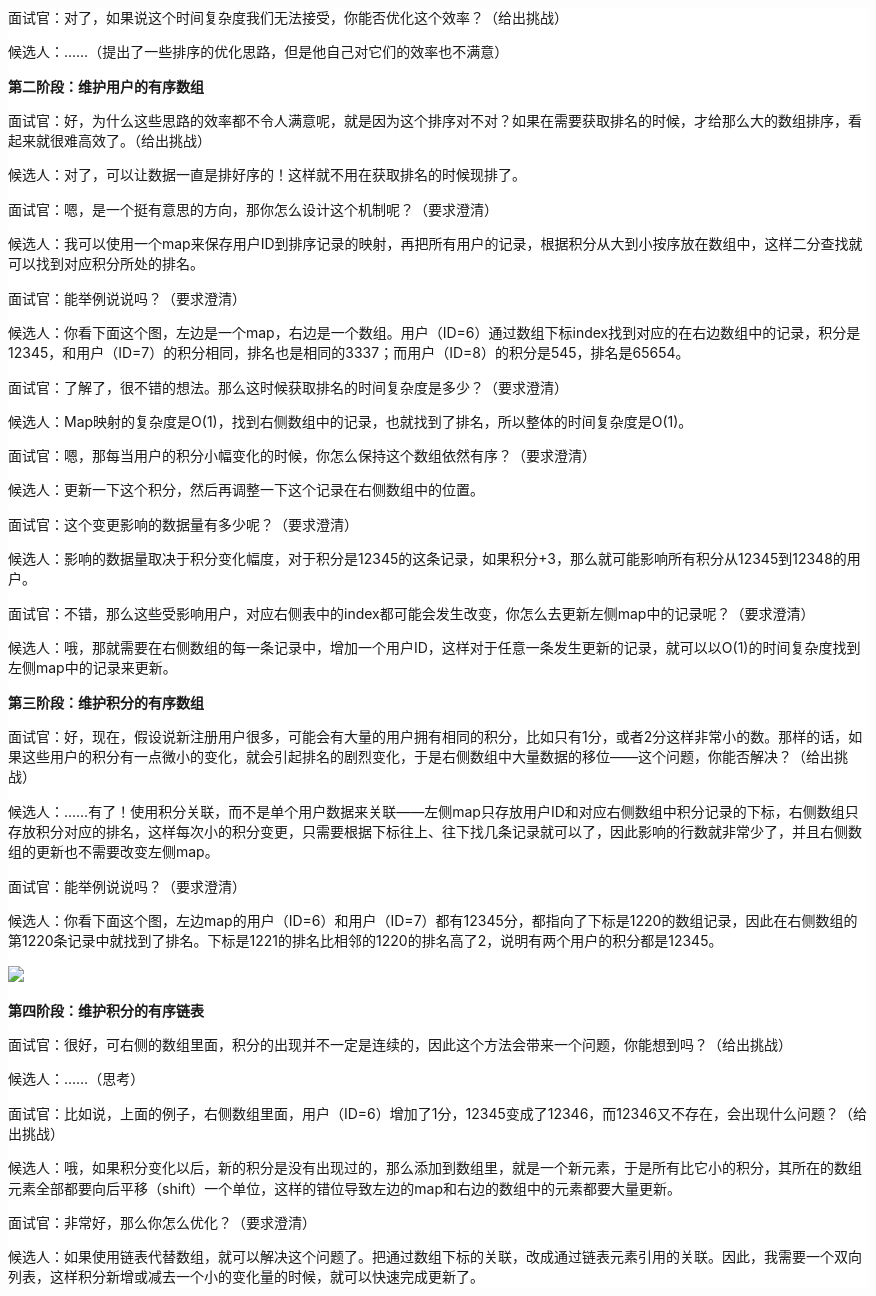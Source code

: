 面试官：对了，如果说这个时间复杂度我们无法接受，你能否优化这个效率？（给出挑战）

候选人：……（提出了一些排序的优化思路，但是他自己对它们的效率也不满意）

**第二阶段：维护用户的有序数组**

面试官：好，为什么这些思路的效率都不令人满意呢，就是因为这个排序对不对？如果在需要获取排名的时候，才给那么大的数组排序，看起来就很难高效了。（给出挑战）

候选人：对了，可以让数据一直是排好序的！这样就不用在获取排名的时候现排了。

面试官：嗯，是一个挺有意思的方向，那你怎么设计这个机制呢？（要求澄清）

候选人：我可以使用一个map来保存用户ID到排序记录的映射，再把所有用户的记录，根据积分从大到小按序放在数组中，这样二分查找就可以找到对应积分所处的排名。

面试官：能举例说说吗？（要求澄清）

候选人：你看下面这个图，左边是一个map，右边是一个数组。用户（ID=6）通过数组下标index找到对应的在右边数组中的记录，积分是12345，和用户（ID=7）的积分相同，排名也是相同的3337；而用户（ID=8）的积分是545，排名是65654。

面试官：了解了，很不错的想法。那么这时候获取排名的时间复杂度是多少？（要求澄清）

候选人：Map映射的复杂度是O(1)，找到右侧数组中的记录，也就找到了排名，所以整体的时间复杂度是O(1)。

面试官：嗯，那每当用户的积分小幅变化的时候，你怎么保持这个数组依然有序？（要求澄清）

候选人：更新一下这个积分，然后再调整一下这个记录在右侧数组中的位置。

面试官：这个变更影响的数据量有多少呢？（要求澄清）

候选人：影响的数据量取决于积分变化幅度，对于积分是12345的这条记录，如果积分+3，那么就可能影响所有积分从12345到12348的用户。

面试官：不错，那么这些受影响用户，对应右侧表中的index都可能会发生改变，你怎么去更新左侧map中的记录呢？（要求澄清）

候选人：哦，那就需要在右侧数组的每一条记录中，增加一个用户ID，这样对于任意一条发生更新的记录，就可以以O(1)的时间复杂度找到左侧map中的记录来更新。

**第三阶段：维护积分的有序数组**

面试官：好，现在，假设说新注册用户很多，可能会有大量的用户拥有相同的积分，比如只有1分，或者2分这样非常小的数。那样的话，如果这些用户的积分有一点微小的变化，就会引起排名的剧烈变化，于是右侧数组中大量数据的移位——这个问题，你能否解决？（给出挑战）

候选人：……有了！使用积分关联，而不是单个用户数据来关联——左侧map只存放用户ID和对应右侧数组中积分记录的下标，右侧数组只存放积分对应的排名，这样每次小的积分变更，只需要根据下标往上、往下找几条记录就可以了，因此影响的行数就非常少了，并且右侧数组的更新也不需要改变左侧map。

面试官：能举例说说吗？（要求澄清）

候选人：你看下面这个图，左边map的用户（ID=6）和用户（ID=7）都有12345分，都指向了下标是1220的数组记录，因此在右侧数组的第1220条记录中就找到了排名。下标是1221的排名比相邻的1220的排名高了2，说明有两个用户的积分都是12345。

![](https://static001.geekbang.org/resource/image/f5/9c/f514a1f9895aee861651a2da6784d09c.png)

**第四阶段：维护积分的有序链表**

面试官：很好，可右侧的数组里面，积分的出现并不一定是连续的，因此这个方法会带来一个问题，你能想到吗？（给出挑战）

候选人：……（思考）

面试官：比如说，上面的例子，右侧数组里面，用户（ID=6）增加了1分，12345变成了12346，而12346又不存在，会出现什么问题？（给出挑战）

候选人：哦，如果积分变化以后，新的积分是没有出现过的，那么添加到数组里，就是一个新元素，于是所有比它小的积分，其所在的数组元素全部都要向后平移（shift）一个单位，这样的错位导致左边的map和右边的数组中的元素都要大量更新。

面试官：非常好，那么你怎么优化？（要求澄清）

候选人：如果使用链表代替数组，就可以解决这个问题了。把通过数组下标的关联，改成通过链表元素引用的关联。因此，我需要一个双向列表，这样积分新增或减去一个小的变化量的时候，就可以快速完成更新了。
